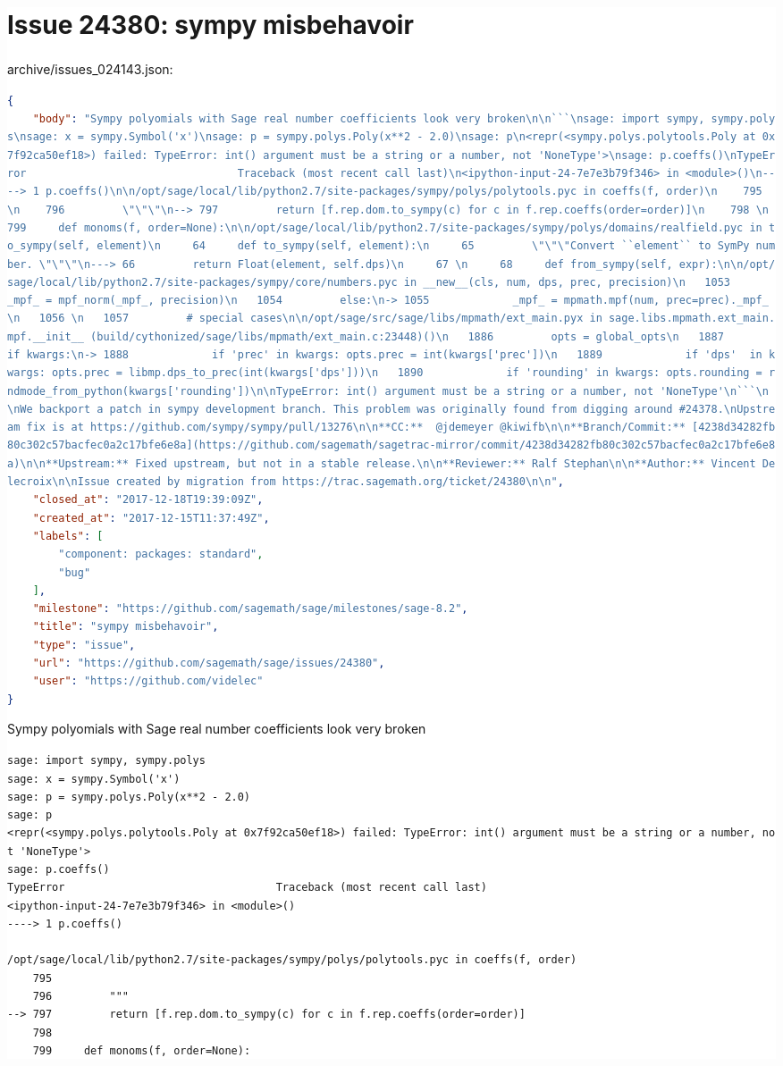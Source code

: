 # Issue 24380: sympy misbehavoir

archive/issues_024143.json:
```json
{
    "body": "Sympy polyomials with Sage real number coefficients look very broken\n\n```\nsage: import sympy, sympy.polys\nsage: x = sympy.Symbol('x')\nsage: p = sympy.polys.Poly(x**2 - 2.0)\nsage: p\n<repr(<sympy.polys.polytools.Poly at 0x7f92ca50ef18>) failed: TypeError: int() argument must be a string or a number, not 'NoneType'>\nsage: p.coeffs()\nTypeError                                 Traceback (most recent call last)\n<ipython-input-24-7e7e3b79f346> in <module>()\n----> 1 p.coeffs()\n\n/opt/sage/local/lib/python2.7/site-packages/sympy/polys/polytools.pyc in coeffs(f, order)\n    795 \n    796         \"\"\"\n--> 797         return [f.rep.dom.to_sympy(c) for c in f.rep.coeffs(order=order)]\n    798 \n    799     def monoms(f, order=None):\n\n/opt/sage/local/lib/python2.7/site-packages/sympy/polys/domains/realfield.pyc in to_sympy(self, element)\n     64     def to_sympy(self, element):\n     65         \"\"\"Convert ``element`` to SymPy number. \"\"\"\n---> 66         return Float(element, self.dps)\n     67 \n     68     def from_sympy(self, expr):\n\n/opt/sage/local/lib/python2.7/site-packages/sympy/core/numbers.pyc in __new__(cls, num, dps, prec, precision)\n   1053                 _mpf_ = mpf_norm(_mpf_, precision)\n   1054         else:\n-> 1055             _mpf_ = mpmath.mpf(num, prec=prec)._mpf_\n   1056 \n   1057         # special cases\n\n/opt/sage/src/sage/libs/mpmath/ext_main.pyx in sage.libs.mpmath.ext_main.mpf.__init__ (build/cythonized/sage/libs/mpmath/ext_main.c:23448)()\n   1886         opts = global_opts\n   1887         if kwargs:\n-> 1888             if 'prec' in kwargs: opts.prec = int(kwargs['prec'])\n   1889             if 'dps'  in kwargs: opts.prec = libmp.dps_to_prec(int(kwargs['dps']))\n   1890             if 'rounding' in kwargs: opts.rounding = rndmode_from_python(kwargs['rounding'])\n\nTypeError: int() argument must be a string or a number, not 'NoneType'\n```\n\nWe backport a patch in sympy development branch. This problem was originally found from digging around #24378.\nUpstream fix is at https://github.com/sympy/sympy/pull/13276\n\n**CC:**  @jdemeyer @kiwifb\n\n**Branch/Commit:** [4238d34282fb80c302c57bacfec0a2c17bfe6e8a](https://github.com/sagemath/sagetrac-mirror/commit/4238d34282fb80c302c57bacfec0a2c17bfe6e8a)\n\n**Upstream:** Fixed upstream, but not in a stable release.\n\n**Reviewer:** Ralf Stephan\n\n**Author:** Vincent Delecroix\n\nIssue created by migration from https://trac.sagemath.org/ticket/24380\n\n",
    "closed_at": "2017-12-18T19:39:09Z",
    "created_at": "2017-12-15T11:37:49Z",
    "labels": [
        "component: packages: standard",
        "bug"
    ],
    "milestone": "https://github.com/sagemath/sage/milestones/sage-8.2",
    "title": "sympy misbehavoir",
    "type": "issue",
    "url": "https://github.com/sagemath/sage/issues/24380",
    "user": "https://github.com/videlec"
}
```
Sympy polyomials with Sage real number coefficients look very broken

```
sage: import sympy, sympy.polys
sage: x = sympy.Symbol('x')
sage: p = sympy.polys.Poly(x**2 - 2.0)
sage: p
<repr(<sympy.polys.polytools.Poly at 0x7f92ca50ef18>) failed: TypeError: int() argument must be a string or a number, not 'NoneType'>
sage: p.coeffs()
TypeError                                 Traceback (most recent call last)
<ipython-input-24-7e7e3b79f346> in <module>()
----> 1 p.coeffs()

/opt/sage/local/lib/python2.7/site-packages/sympy/polys/polytools.pyc in coeffs(f, order)
    795 
    796         """
--> 797         return [f.rep.dom.to_sympy(c) for c in f.rep.coeffs(order=order)]
    798 
    799     def monoms(f, order=None):
```